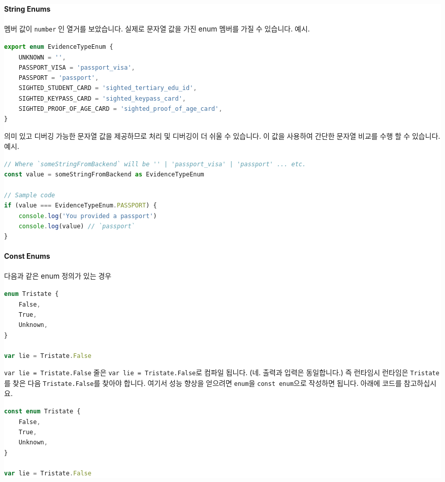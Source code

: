 #### String Enums

멤버 값이 `number` 인 열거를 보았습니다. 실제로 문자열 값을 가진 enum 멤버를 가질 수 있습니다. 예시.

```ts
export enum EvidenceTypeEnum {
    UNKNOWN = '',
    PASSPORT_VISA = 'passport_visa',
    PASSPORT = 'passport',
    SIGHTED_STUDENT_CARD = 'sighted_tertiary_edu_id',
    SIGHTED_KEYPASS_CARD = 'sighted_keypass_card',
    SIGHTED_PROOF_OF_AGE_CARD = 'sighted_proof_of_age_card',
}
```

의미 있고 디버깅 가능한 문자열 값을 제공하므로 처리 및 디버깅이 더 쉬울 수 있습니다.
이 값을 사용하여 간단한 문자열 비교를 수행 할 수 있습니다. 예시.

```ts
// Where `someStringFromBackend` will be '' | 'passport_visa' | 'passport' ... etc.
const value = someStringFromBackend as EvidenceTypeEnum

// Sample code
if (value === EvidenceTypeEnum.PASSPORT) {
    console.log('You provided a passport')
    console.log(value) // `passport`
}
```

#### Const Enums

다음과 같은 enum 정의가 있는 경우

```ts
enum Tristate {
    False,
    True,
    Unknown,
}

var lie = Tristate.False
```

`var lie = Tristate.False` 줄은 `var lie = Tristate.False`로 컴파일 됩니다. (네. 출력과 입력은 동일합니다.) 즉 런타임시 런타임은 `Tristate`를 찾은 다음 `Tristate.False`를 찾아야 합니다.
여기서 성능 향상을 얻으려면 `enum`을 `const enum`으로 작성하면 됩니다. 아래에 코드를 참고하십시요.

```ts
const enum Tristate {
    False,
    True,
    Unknown,
}

var lie = Tristate.False
```
